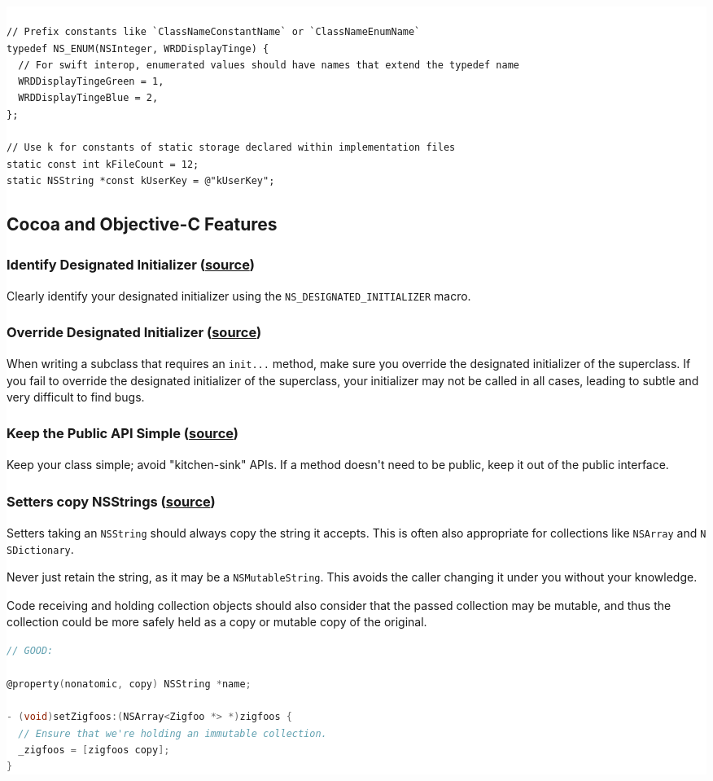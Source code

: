 ```objc

// Prefix constants like `ClassNameConstantName` or `ClassNameEnumName`
typedef NS_ENUM(NSInteger, WRDDisplayTinge) {
  // For swift interop, enumerated values should have names that extend the typedef name
  WRDDisplayTingeGreen = 1,
  WRDDisplayTingeBlue = 2,
};

// Use k for constants of static storage declared within implementation files
static const int kFileCount = 12;
static NSString *const kUserKey = @"kUserKey";
```

## Cocoa and Objective-C Features

### Identify Designated Initializer ([source][identify_designated_init])

Clearly identify your designated initializer using the `NS_DESIGNATED_INITIALIZER` macro.

### Override Designated Initializer ([source][override_designated_init])

When writing a subclass that requires an `init...` method, make sure you
override the designated initializer of the superclass. If you fail to override
the designated initializer of the superclass, your initializer may not be called
in all cases, leading to subtle and very difficult to find bugs.

### Keep the Public API Simple ([source][cleanheaders])

Keep your class simple; avoid "kitchen-sink" APIs. If a method doesn't need to
be public, keep it out of the public interface.

### Setters copy NSStrings ([source][setters_copy_nsstrings])

Setters taking an `NSString` should always copy the string it accepts. This is
often also appropriate for collections like `NSArray` and `NSDictionary`.

Never just retain the string, as it may be a `NSMutableString`. This avoids the
caller changing it under you without your knowledge.

Code receiving and holding collection objects should also consider that the
passed collection may be mutable, and thus the collection could be more safely
held as a copy or mutable copy of the original.

```objectivec
// GOOD:

@property(nonatomic, copy) NSString *name;

- (void)setZigfoos:(NSArray<Zigfoo *> *)zigfoos {
  // Ensure that we're holding an immutable collection.
  _zigfoos = [zigfoos copy];
}
```


[objc]: objcguide.md
[principles]: objcguide.md#principles
[optimize-for-the-reader-not-the-writer]: objcguide.md#optimize-for-the-reader-not-the-writer
[generictyping]: objcguide.md#use-lightweight-generics-to-document-contained-types
[cleanheaders]: objcguide.md#keep-the-public-api-simple
[naming]: objcguide.md#naming
[identify_designated_init]: objcguide.md#identify-designated-initializer
[override_designated_init]: objcguide.md#override-designated-initializer
[setters_copy_nsstrings]: objcguide.md#setters-copy-nsstrings
[nullability]: objcguide.md#nullability
[delegate_pattern]: objcguide.md#delegate-pattern
[spaces_vs_tabs]: objcguide.md#spaces-vs-tabs
[line_length]: objcguide.md#line-length
[method_declarations_and_definitions]: objcguide.md#method-declarations-and-definitions
[function_length]: objcguide.md#function-length